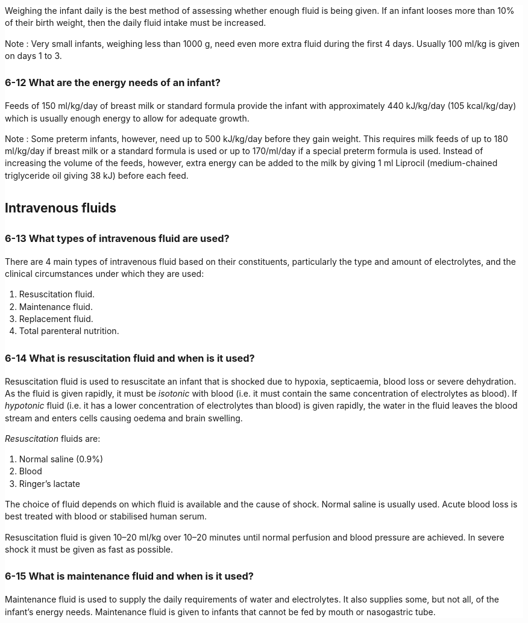 Weighing the infant daily is the best method of assessing whether enough fluid is being given. If an infant looses more than 10% of their birth weight, then the daily fluid intake must be increased.

Note
:	Very small infants, weighing less than 1000 g, need even more extra fluid during the first 4 days. Usually 100 ml/kg is given on days 1 to 3.

### 6-12 What are the energy needs of an infant?

Feeds of 150 ml/kg/day of breast milk or standard formula provide the infant with approximately 440 kJ/kg/day (105 kcal/kg/day) which is usually enough energy to allow for adequate growth.

Note
:	Some preterm infants, however, need up to 500 kJ/kg/day before they gain weight. This requires milk feeds of up to 180 ml/kg/day if breast milk or a standard formula is used or up to 170/ml/day if a special preterm formula is used. Instead of increasing the volume of the feeds, however, extra energy can be added to the milk by giving 1 ml Liprocil (medium-chained triglyceride oil giving 38 kJ) before each feed.

## Intravenous fluids

### 6-13 What types of intravenous fluid are used?

There are 4 main types of intravenous fluid based on their constituents, particularly the type and amount of electrolytes, and the clinical circumstances under which they are used:

1. Resuscitation fluid.
2. Maintenance fluid.
3. Replacement fluid.
4. Total parenteral nutrition.

### 6-14 What is resuscitation fluid and when is it used?

Resuscitation fluid is used to resuscitate an infant that is shocked due to hypoxia, septicaemia, blood loss or severe dehydration. As the fluid is given rapidly, it must be *isotonic* with blood (i.e. it must contain the same concentration of electrolytes as blood). If *hypotonic* fluid (i.e. it has a lower concentration of electrolytes than blood) is given rapidly, the water in the fluid leaves the blood stream and enters cells causing oedema and brain swelling.

*Resuscitation* fluids are:

1. Normal saline (0.9%)
2. Blood
3. Ringer’s lactate

The choice of fluid depends on which fluid is available and the cause of shock. Normal saline is usually used. Acute blood loss is best treated with blood or stabilised human serum.

Resuscitation fluid is given 10–20 ml/kg over 10–20 minutes until normal perfusion and blood pressure are achieved. In severe shock it must be given as fast as possible.

### 6-15 What is maintenance fluid and when is it used?

Maintenance fluid is used to supply the daily requirements of water and electrolytes. It also supplies some, but not all, of the infant’s energy needs. Maintenance fluid is given to infants that cannot be fed by mouth or nasogastric tube.
